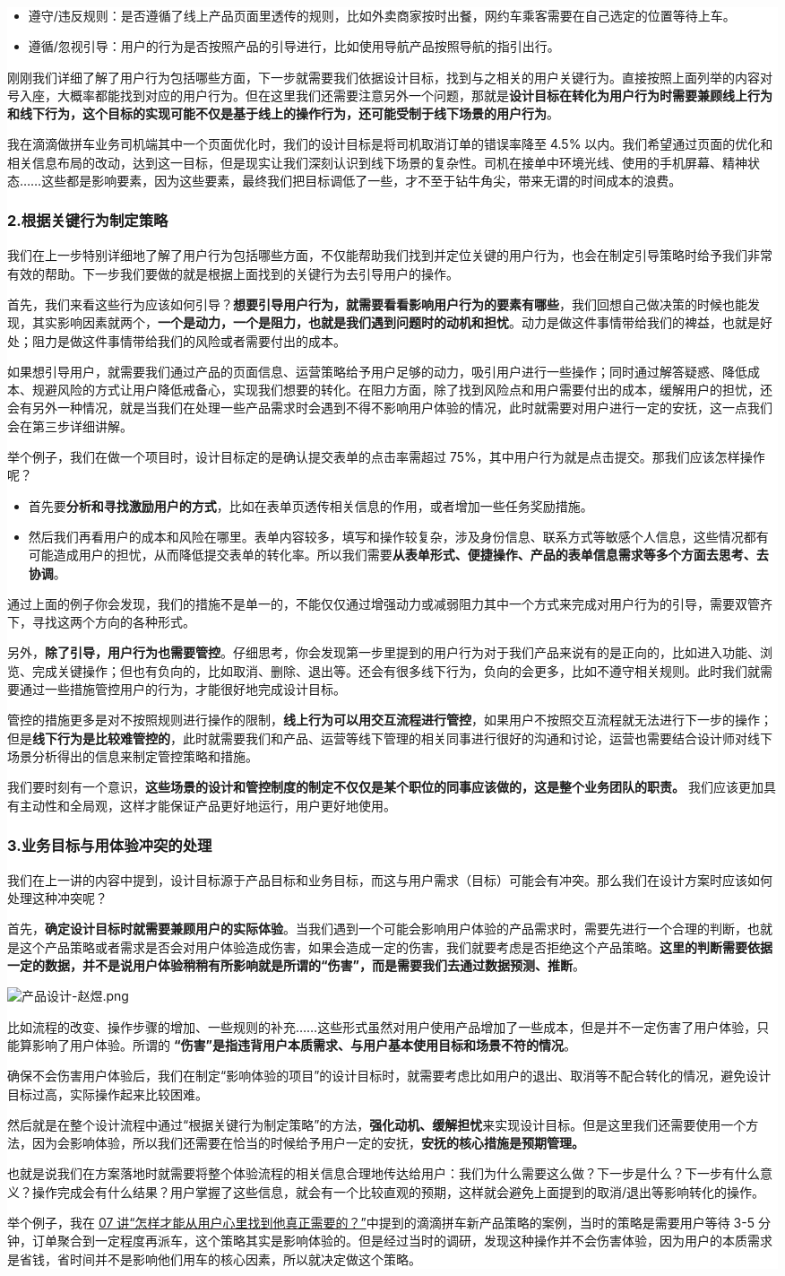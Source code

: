 -   遵守/违反规则：是否遵循了线上产品页面里透传的规则，比如外卖商家按时出餐，网约车乘客需要在自己选定的位置等待上车。
    
-   遵循/忽视引导：用户的行为是否按照产品的引导进行，比如使用导航产品按照导航的指引出行。
    

刚刚我们详细了解了用户行为包括哪些方面，下一步就需要我们依据设计目标，找到与之相关的用户关键行为。直接按照上面列举的内容对号入座，大概率都能找到对应的用户行为。但在这里我们还需要注意另外一个问题，那就是**设计目标在转化为用户行为时需要兼顾线上行为和线下行为，这个目标的实现可能不仅是基于线上的操作行为，还可能受制于线下场景的用户行为**。

我在滴滴做拼车业务司机端其中一个页面优化时，我们的设计目标是将司机取消订单的错误率降至 4.5% 以内。我们希望通过页面的优化和相关信息布局的改动，达到这一目标，但是现实让我们深刻认识到线下场景的复杂性。司机在接单中环境光线、使用的手机屏幕、精神状态……这些都是影响要素，因为这些要素，最终我们把目标调低了一些，才不至于钻牛角尖，带来无谓的时间成本的浪费。

### 2.根据关键行为制定策略

我们在上一步特别详细地了解了用户行为包括哪些方面，不仅能帮助我们找到并定位关键的用户行为，也会在制定引导策略时给予我们非常有效的帮助。下一步我们要做的就是根据上面找到的关键行为去引导用户的操作。

首先，我们来看这些行为应该如何引导？**想要引导用户行为，就需要看看影响用户行为的要素有哪些**，我们回想自己做决策的时候也能发现，其实影响因素就两个，**一个是动力，一个是阻力，也就是我们遇到问题时的动机和担忧**。动力是做这件事情带给我们的裨益，也就是好处；阻力是做这件事情带给我们的风险或者需要付出的成本。

如果想引导用户，就需要我们通过产品的页面信息、运营策略给予用户足够的动力，吸引用户进行一些操作；同时通过解答疑惑、降低成本、规避风险的方式让用户降低戒备心，实现我们想要的转化。在阻力方面，除了找到风险点和用户需要付出的成本，缓解用户的担忧，还会有另外一种情况，就是当我们在处理一些产品需求时会遇到不得不影响用户体验的情况，此时就需要对用户进行一定的安抚，这一点我们会在第三步详细讲解。

举个例子，我们在做一个项目时，设计目标定的是确认提交表单的点击率需超过 75%，其中用户行为就是点击提交。那我们应该怎样操作呢？

-   首先要**分析和寻找激励用户的方式**，比如在表单页透传相关信息的作用，或者增加一些任务奖励措施。
    
-   然后我们再看用户的成本和风险在哪里。表单内容较多，填写和操作较复杂，涉及身份信息、联系方式等敏感个人信息，这些情况都有可能造成用户的担忧，从而降低提交表单的转化率。所以我们需要**从表单形式、便捷操作、产品的表单信息需求等多个方面去思考、去协调**。
    

通过上面的例子你会发现，我们的措施不是单一的，不能仅仅通过增强动力或减弱阻力其中一个方式来完成对用户行为的引导，需要双管齐下，寻找这两个方向的各种形式。

另外，**除了引导，用户行为也需要管控**。仔细思考，你会发现第一步里提到的用户行为对于我们产品来说有的是正向的，比如进入功能、浏览、完成关键操作；但也有负向的，比如取消、删除、退出等。还会有很多线下行为，负向的会更多，比如不遵守相关规则。此时我们就需要通过一些措施管控用户的行为，才能很好地完成设计目标。

管控的措施更多是对不按照规则进行操作的限制，**线上行为可以用交互流程进行管控**，如果用户不按照交互流程就无法进行下一步的操作；但是**线下行为是比较难管控的**，此时就需要我们和产品、运营等线下管理的相关同事进行很好的沟通和讨论，运营也需要结合设计师对线下场景分析得出的信息来制定管控策略和措施。

我们要时刻有一个意识，**这些场景的设计和管控制度的制定不仅仅是某个职位的同事应该做的，这是整个业务团队的职责。** 我们应该更加具有主动性和全局观，这样才能保证产品更好地运行，用户更好地使用。

### 3.业务目标与用体验冲突的处理

我们在上一讲的内容中提到，设计目标源于产品目标和业务目标，而这与用户需求（目标）可能会有冲突。那么我们在设计方案时应该如何处理这种冲突呢？

首先，**确定设计目标时就需要兼顾用户的实际体验**。当我们遇到一个可能会影响用户体验的产品需求时，需要先进行一个合理的判断，也就是这个产品策略或者需求是否会对用户体验造成伤害，如果会造成一定的伤害，我们就要考虑是否拒绝这个产品策略。**这里的判断需要依据一定的数据，并不是说用户体验稍稍有所影响就是所谓的“伤害”，而是需要我们去通过数据预测、推断**。

![产品设计-赵煜.png](https://s0.lgstatic.com/i/image2/M01/08/3D/Cip5yGAKnUKAARRiAAVlbV3Kbbk232.png)

比如流程的改变、操作步骤的增加、一些规则的补充……这些形式虽然对用户使用产品增加了一些成本，但是并不一定伤害了用户体验，只能算影响了用户体验。所谓的 **“伤害”是指违背用户本质需求、与用户基本使用目标和场景不符的情况**。

确保不会伤害用户体验后，我们在制定“影响体验的项目”的设计目标时，就需要考虑比如用户的退出、取消等不配合转化的情况，避免设计目标过高，实际操作起来比较困难。

然后就是在整个设计流程中通过“根据关键行为制定策略”的方法，**强化动机、缓解担忧**来实现设计目标。但是这里我们还需要使用一个方法，因为会影响体验，所以我们还需要在恰当的时候给予用户一定的安抚，**安抚的核心措施是预期管理。**

也就是说我们在方案落地时就需要将整个体验流程的相关信息合理地传达给用户：我们为什么需要这么做？下一步是什么？下一步有什么意义？操作完成会有什么结果？用户掌握了这些信息，就会有一个比较直观的预期，这样就会避免上面提到的取消/退出等影响转化的操作。

举个例子，我在 [07 讲“怎样才能从用户心里找到他真正需要的？”](https://kaiwu.lagou.com/course/courseInfo.htm?courseId=569#/detail/pc?id=5849)中提到的滴滴拼车新产品策略的案例，当时的策略是需要用户等待 3-5 分钟，订单聚合到一定程度再派车，这个策略其实是影响体验的。但是经过当时的调研，发现这种操作并不会伤害体验，因为用户的本质需求是省钱，省时间并不是影响他们用车的核心因素，所以就决定做这个策略。
